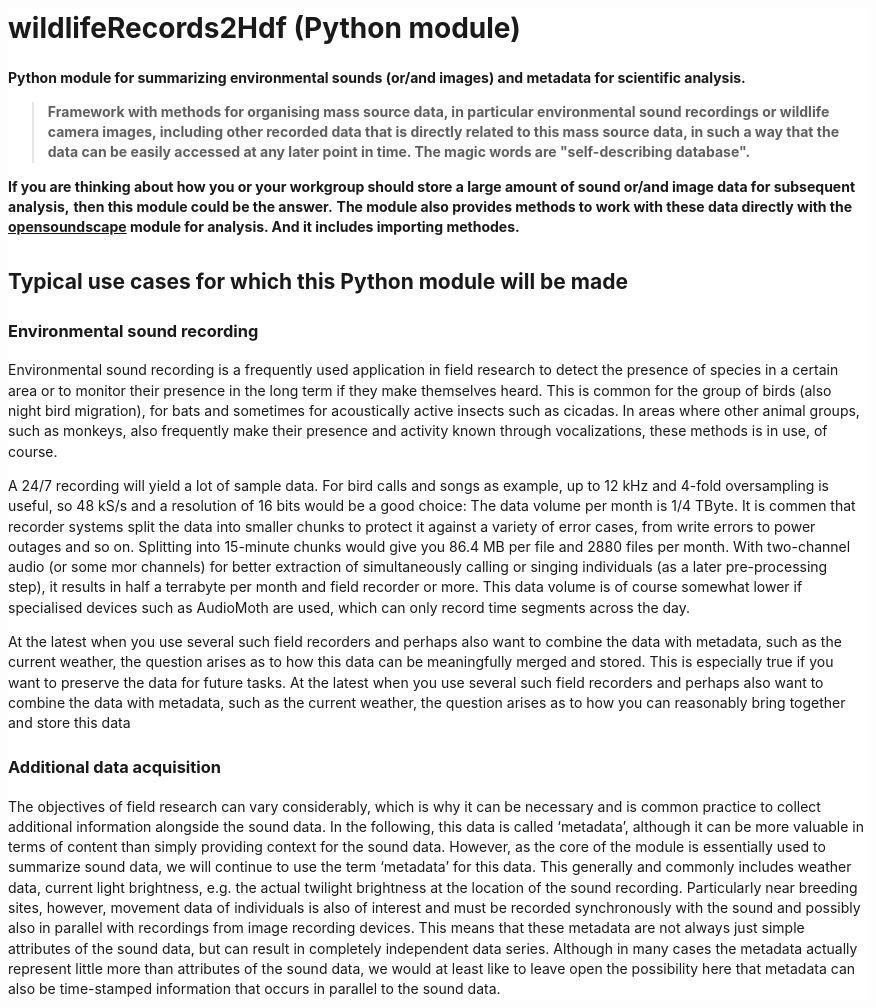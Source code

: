 # wildlifeRecords2Hdf (Python module)

**Python module for summarizing environmental sounds (or/and images) and metadata for scientific analysis.**

> **Framework with methods for organising mass source data, in particular environmental sound recordings or wildlife camera images, including other recorded data that is directly related to this mass source data, in such a way that the data can be easily accessed at any later point in time. The magic words are "self-describing database".**

**If you are thinking about how you or your workgroup should store a large amount of sound or/and image data for subsequent analysis,** **then this module could be the answer.** **The module also provides methods to work with these data directly with the [opensoundscape](https://opensoundscape.org) module for analysis. And it includes importing methodes.**

## Typical use cases for which this Python module will be made

### Environmental sound recording

Environmental sound recording is a frequently used application in field research to detect the presence of species in a certain area or to monitor their presence in the long term if they make themselves heard. This is common for the group of birds (also night bird migration), for bats and sometimes for acoustically active insects such as cicadas. In areas where other animal groups, such as monkeys, also frequently make their presence and activity known through vocalizations, these methods is in use, of course.

A 24/7 recording will yield a lot of sample data. For bird calls and songs as example, up to 12 kHz and 4-fold oversampling is useful, so 48 kS/s and a resolution of 16 bits would be a good choice: The data volume per month is 1/4 TByte. It is commen that recorder systems split the data into smaller chunks to protect it against a variety of error cases, from write errors to power outages and so on. Splitting into 15-minute chunks would give you 86.4 MB per file and 2880 files per month. With two-channel audio (or some mor channels) for better extraction of simultaneously calling or singing individuals (as a later pre-processing step), it results in half a terrabyte per month and field recorder or more. This data volume is of course somewhat lower if specialised devices such as AudioMoth are used, which can only record time segments across the day.

At the latest when you use several such field recorders and perhaps also want to combine the data with metadata, such as the current weather, the question arises as to how this data can be meaningfully merged and stored. This is especially true if you want to preserve the data for future tasks. At the latest when you use several such field recorders and perhaps also want to combine the data with metadata, such as the current weather, the question arises as to how you can reasonably bring together and store this data

### Additional data acquisition

The objectives of field research can vary considerably, which is why it can be necessary and is common practice to collect additional information alongside the sound data. In the following, this data is called ‘metadata’, although it can be more valuable in terms of content than simply providing context for the sound data. However, as the core of the module is essentially used to summarize sound data, we will continue to use the term ‘metadata’ for this data. This generally and commonly includes weather data, current light brightness, e.g. the actual twilight brightness at the location of the sound recording. Particularly near breeding sites, however, movement data of individuals is also of interest and must be recorded synchronously with the sound and possibly also in parallel with recordings from image recording devices. This means that these metadata are not always just simple attributes of the sound data, but can result in completely independent data series. Although in many cases the metadata actually represent little more than attributes of the sound data, we would at least like to leave open the possibility here that metadata can also be time-stamped information that occurs in parallel to the sound data.
